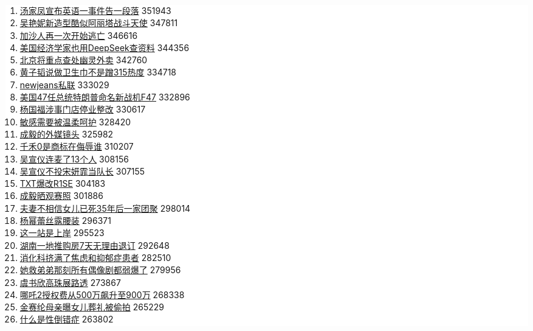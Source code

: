 1. [汤家凤宣布英语一事件告一段落](https://s.weibo.com/weibo?q=%23%E6%B1%A4%E5%AE%B6%E5%87%A4%E5%AE%A3%E5%B8%83%E8%8B%B1%E8%AF%AD%E4%B8%80%E4%BA%8B%E4%BB%B6%E5%91%8A%E4%B8%80%E6%AE%B5%E8%90%BD%23&t=31&band_rank=17&Refer=top) 351943
1. [吴艳妮新造型酷似阿丽塔战斗天使](https://s.weibo.com/weibo?q=%23%E5%90%B4%E8%89%B3%E5%A6%AE%E6%96%B0%E9%80%A0%E5%9E%8B%E9%85%B7%E4%BC%BC%E9%98%BF%E4%B8%BD%E5%A1%94%E6%88%98%E6%96%97%E5%A4%A9%E4%BD%BF%23&t=31&band_rank=12&Refer=top) 347811
1. [加沙人再一次开始逃亡](https://s.weibo.com/weibo?q=%23%E5%8A%A0%E6%B2%99%E4%BA%BA%E5%86%8D%E4%B8%80%E6%AC%A1%E5%BC%80%E5%A7%8B%E9%80%83%E4%BA%A1%23&t=31&band_rank=28&Refer=top) 346616
1. [美国经济学家也用DeepSeek查资料](https://s.weibo.com/weibo?q=%23%E7%BE%8E%E5%9B%BD%E7%BB%8F%E6%B5%8E%E5%AD%A6%E5%AE%B6%E4%B9%9F%E7%94%A8DeepSeek%E6%9F%A5%E8%B5%84%E6%96%99%23&t=31&band_rank=15&Refer=top) 344356
1. [北京将重点查处幽灵外卖](https://s.weibo.com/weibo?q=%23%E5%8C%97%E4%BA%AC%E5%B0%86%E9%87%8D%E7%82%B9%E6%9F%A5%E5%A4%84%E5%B9%BD%E7%81%B5%E5%A4%96%E5%8D%96%23&t=31&band_rank=18&Refer=top) 342760
1. [黄子韬说做卫生巾不是蹭315热度](https://s.weibo.com/weibo?q=%23%E9%BB%84%E5%AD%90%E9%9F%AC%E8%AF%B4%E5%81%9A%E5%8D%AB%E7%94%9F%E5%B7%BE%E4%B8%8D%E6%98%AF%E8%B9%AD315%E7%83%AD%E5%BA%A6%23&t=31&band_rank=8&Refer=top) 334718
1. [newjeans私联](https://s.weibo.com/weibo?q=%23newjeans%E7%A7%81%E8%81%94%23&t=31&band_rank=12&Refer=top) 333029
1. [美国47任总统特朗普命名新战机F47](https://s.weibo.com/weibo?q=%23%E7%BE%8E%E5%9B%BD47%E4%BB%BB%E6%80%BB%E7%BB%9F%E7%89%B9%E6%9C%97%E6%99%AE%E5%91%BD%E5%90%8D%E6%96%B0%E6%88%98%E6%9C%BAF47%23&t=31&band_rank=13&Refer=top) 332896
1. [杨国福涉事门店停业整改](https://s.weibo.com/weibo?q=%23%E6%9D%A8%E5%9B%BD%E7%A6%8F%E6%B6%89%E4%BA%8B%E9%97%A8%E5%BA%97%E5%81%9C%E4%B8%9A%E6%95%B4%E6%94%B9%23&t=31&band_rank=15&Refer=top) 330617
1. [敏感需要被温柔呵护](https://s.weibo.com/weibo?q=%23%E6%95%8F%E6%84%9F%E9%9C%80%E8%A6%81%E8%A2%AB%E6%B8%A9%E6%9F%94%E5%91%B5%E6%8A%A4%23&t=31&band_rank=13&Refer=top) 328420
1. [成毅的外媒镜头](https://s.weibo.com/weibo?q=%23%E6%88%90%E6%AF%85%E7%9A%84%E5%A4%96%E5%AA%92%E9%95%9C%E5%A4%B4%23&t=31&band_rank=10&Refer=top) 325982
1. [千禾0是商标在侮辱谁](https://s.weibo.com/weibo?q=%23%E5%8D%83%E7%A6%BE0%E6%98%AF%E5%95%86%E6%A0%87%E5%9C%A8%E4%BE%AE%E8%BE%B1%E8%B0%81%23&t=31&band_rank=32&Refer=top) 310207
1. [吴宣仪连麦了13个人](https://s.weibo.com/weibo?q=%E5%90%B4%E5%AE%A3%E4%BB%AA%E8%BF%9E%E9%BA%A6%E4%BA%8613%E4%B8%AA%E4%BA%BA&t=31&band_rank=7&Refer=top) 308156
1. [吴宣仪不投宋妍霏当队长](https://s.weibo.com/weibo?q=%E5%90%B4%E5%AE%A3%E4%BB%AA%E4%B8%8D%E6%8A%95%E5%AE%8B%E5%A6%8D%E9%9C%8F%E5%BD%93%E9%98%9F%E9%95%BF&t=31&band_rank=12&Refer=top) 307155
1. [TXT爆改R1SE](https://s.weibo.com/weibo?q=TXT%E7%88%86%E6%94%B9R1SE&t=31&band_rank=15&Refer=top) 304183
1. [成毅晒观赛照](https://s.weibo.com/weibo?q=%23%E6%88%90%E6%AF%85%E6%99%92%E8%A7%82%E8%B5%9B%E7%85%A7%23&t=31&band_rank=19&Refer=top) 301886
1. [夫妻不相信女儿已死35年后一家团聚](https://s.weibo.com/weibo?q=%23%E5%A4%AB%E5%A6%BB%E4%B8%8D%E7%9B%B8%E4%BF%A1%E5%A5%B3%E5%84%BF%E5%B7%B2%E6%AD%BB35%E5%B9%B4%E5%90%8E%E4%B8%80%E5%AE%B6%E5%9B%A2%E8%81%9A%23&t=31&band_rank=21&Refer=top) 298014
1. [杨幂蕾丝露腰装](https://s.weibo.com/weibo?q=%23%E6%9D%A8%E5%B9%82%E8%95%BE%E4%B8%9D%E9%9C%B2%E8%85%B0%E8%A3%85%23&t=31&band_rank=24&Refer=top) 296371
1. [这一站是上岸](https://s.weibo.com/weibo?q=%23%E8%BF%99%E4%B8%80%E7%AB%99%E6%98%AF%E4%B8%8A%E5%B2%B8%23&t=31&band_rank=6&Refer=top) 295523
1. [湖南一地推购房7天无理由退订](https://s.weibo.com/weibo?q=%23%E6%B9%96%E5%8D%97%E4%B8%80%E5%9C%B0%E6%8E%A8%E8%B4%AD%E6%88%BF7%E5%A4%A9%E6%97%A0%E7%90%86%E7%94%B1%E9%80%80%E8%AE%A2%23&t=31&band_rank=22&Refer=top) 292648
1. [消化科挤满了焦虑和抑郁症患者](https://s.weibo.com/weibo?q=%23%E6%B6%88%E5%8C%96%E7%A7%91%E6%8C%A4%E6%BB%A1%E4%BA%86%E7%84%A6%E8%99%91%E5%92%8C%E6%8A%91%E9%83%81%E7%97%87%E6%82%A3%E8%80%85%23&t=31&band_rank=20&Refer=top) 282510
1. [她救弟弟那刻所有偶像剧都弱爆了](https://s.weibo.com/weibo?q=%E5%A5%B9%E6%95%91%E5%BC%9F%E5%BC%9F%E9%82%A3%E5%88%BB%E6%89%80%E6%9C%89%E5%81%B6%E5%83%8F%E5%89%A7%E9%83%BD%E5%BC%B1%E7%88%86%E4%BA%86&t=31&band_rank=15&Refer=top) 279956
1. [虞书欣高珠展路透](https://s.weibo.com/weibo?q=%23%E8%99%9E%E4%B9%A6%E6%AC%A3%E9%AB%98%E7%8F%A0%E5%B1%95%E8%B7%AF%E9%80%8F%23&t=31&band_rank=13&Refer=top) 273867
1. [哪吒2授权费从500万飙升至900万](https://s.weibo.com/weibo?q=%23%E5%93%AA%E5%90%922%E6%8E%88%E6%9D%83%E8%B4%B9%E4%BB%8E500%E4%B8%87%E9%A3%99%E5%8D%87%E8%87%B3900%E4%B8%87%23&t=31&band_rank=16&Refer=top) 268338
1. [金赛纶母亲曝女儿葬礼被偷拍](https://s.weibo.com/weibo?q=%23%E9%87%91%E8%B5%9B%E7%BA%B6%E6%AF%8D%E4%BA%B2%E6%9B%9D%E5%A5%B3%E5%84%BF%E8%91%AC%E7%A4%BC%E8%A2%AB%E5%81%B7%E6%8B%8D%23&t=31&band_rank=36&Refer=top) 265229
1. [什么是性倒错症](https://s.weibo.com/weibo?q=%23%E4%BB%80%E4%B9%88%E6%98%AF%E6%80%A7%E5%80%92%E9%94%99%E7%97%87%23&t=31&band_rank=17&Refer=top) 263802